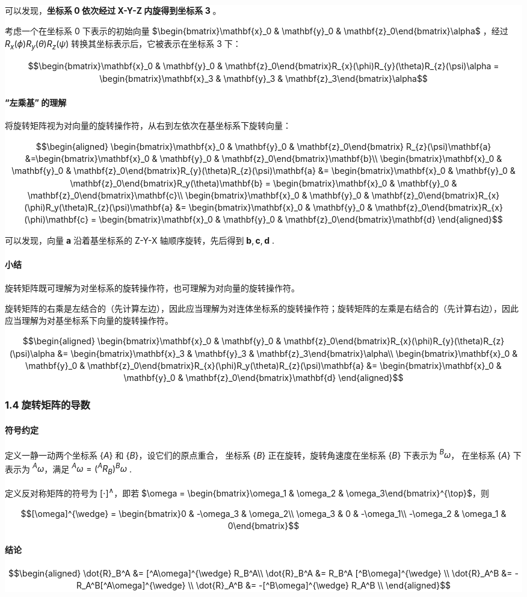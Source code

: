 可以发现，**坐标系 0 依次经过 X-Y-Z 内旋得到坐标系 3** 。

考虑一个在坐标系 0 下表示的初始向量 $\begin{bmatrix}\mathbf{x}_0 & \mathbf{y}_0 & \mathbf{z}_0\end{bmatrix}\alpha$ ，经过 $R_{x}(\phi)R_{y}(\theta)R_{z}(\psi)$ 转换其坐标表示后，它被表示在坐标系 3 下：

$$\begin{bmatrix}\mathbf{x}_0 & \mathbf{y}_0 & \mathbf{z}_0\end{bmatrix}R_{x}(\phi)R_{y}(\theta)R_{z}(\psi)\alpha = \begin{bmatrix}\mathbf{x}_3 & \mathbf{y}_3 & \mathbf{z}_3\end{bmatrix}\alpha$$

#### “左乘基” 的理解

将旋转矩阵视为对向量的旋转操作符，从右到左依次在基坐标系下旋转向量：

$$\begin{aligned}
\begin{bmatrix}\mathbf{x}_0 & \mathbf{y}_0 & \mathbf{z}_0\end{bmatrix} R_{z}(\psi)\mathbf{a} &=\begin{bmatrix}\mathbf{x}_0 & \mathbf{y}_0 & \mathbf{z}_0\end{bmatrix}\mathbf{b}\\
\begin{bmatrix}\mathbf{x}_0 & \mathbf{y}_0 & \mathbf{z}_0\end{bmatrix}R_{y}(\theta)R_{z}(\psi)\mathbf{a} &= \begin{bmatrix}\mathbf{x}_0 & \mathbf{y}_0 & \mathbf{z}_0\end{bmatrix}R_y(\theta)\mathbf{b} = \begin{bmatrix}\mathbf{x}_0 & \mathbf{y}_0 & \mathbf{z}_0\end{bmatrix}\mathbf{c}\\
\begin{bmatrix}\mathbf{x}_0 & \mathbf{y}_0 & \mathbf{z}_0\end{bmatrix}R_{x}(\phi)R_y(\theta)R_{z}(\psi)\mathbf{a} &= \begin{bmatrix}\mathbf{x}_0 & \mathbf{y}_0 & \mathbf{z}_0\end{bmatrix}R_{x}(\phi)\mathbf{c} = \begin{bmatrix}\mathbf{x}_0 & \mathbf{y}_0 & \mathbf{z}_0\end{bmatrix}\mathbf{d}
\end{aligned}$$

可以发现，向量 $\mathbf{a}$ 沿着基坐标系的 Z-Y-X 轴顺序旋转，先后得到 $\mathbf{b}, \mathbf{c}, \mathbf{d}$ .

#### 小结

旋转矩阵既可理解为对坐标系的旋转操作符，也可理解为对向量的旋转操作符。

旋转矩阵的右乘是左结合的（先计算左边），因此应当理解为对连体坐标系的旋转操作符；旋转矩阵的左乘是右结合的（先计算右边），因此应当理解为对基坐标系下向量的旋转操作符。

$$\begin{aligned}
\begin{bmatrix}\mathbf{x}_0 & \mathbf{y}_0 & \mathbf{z}_0\end{bmatrix}R_{x}(\phi)R_{y}(\theta)R_{z}(\psi)\alpha &= \begin{bmatrix}\mathbf{x}_3 & \mathbf{y}_3 & \mathbf{z}_3\end{bmatrix}\alpha\\
\begin{bmatrix}\mathbf{x}_0 & \mathbf{y}_0 & \mathbf{z}_0\end{bmatrix}R_{x}(\phi)R_y(\theta)R_{z}(\psi)\mathbf{a} &= \begin{bmatrix}\mathbf{x}_0 & \mathbf{y}_0 & \mathbf{z}_0\end{bmatrix}\mathbf{d}
\end{aligned}$$

### 1.4 旋转矩阵的导数

#### 符号约定

定义一静一动两个坐标系 $\{A\}$ 和 $\{B\}$，设它们的原点重合，
坐标系 $\{B\}$ 正在旋转，旋转角速度在坐标系 $\{B\}$ 下表示为 $^B\omega$，
在坐标系 $\{A\}$ 下表示为 $^A\omega$，满足 $^A\omega = (^AR_B)^B\omega$ .

定义反对称矩阵的符号为 $[ \cdot ]^{\wedge}$，即若 $\omega = \begin{bmatrix}\omega_1 & \omega_2 & \omega_3\end{bmatrix}^{\top}$，则

$$[\omega]^{\wedge} = \begin{bmatrix}0 & -\omega_3 & \omega_2\\
\omega_3 & 0 & -\omega_1\\ -\omega_2 & \omega_1 & 0\end{bmatrix}$$

#### 结论

$$\begin{aligned}
\dot{R}_B^A &= [^A\omega]^{\wedge} R_B^A\\
\dot{R}_B^A &= R_B^A [^B\omega]^{\wedge} \\
\dot{R}_A^B &= -R_A^B[^A\omega]^{\wedge} \\
\dot{R}_A^B &= -[^B\omega]^{\wedge} R_A^B  \\
\end{aligned}$$
